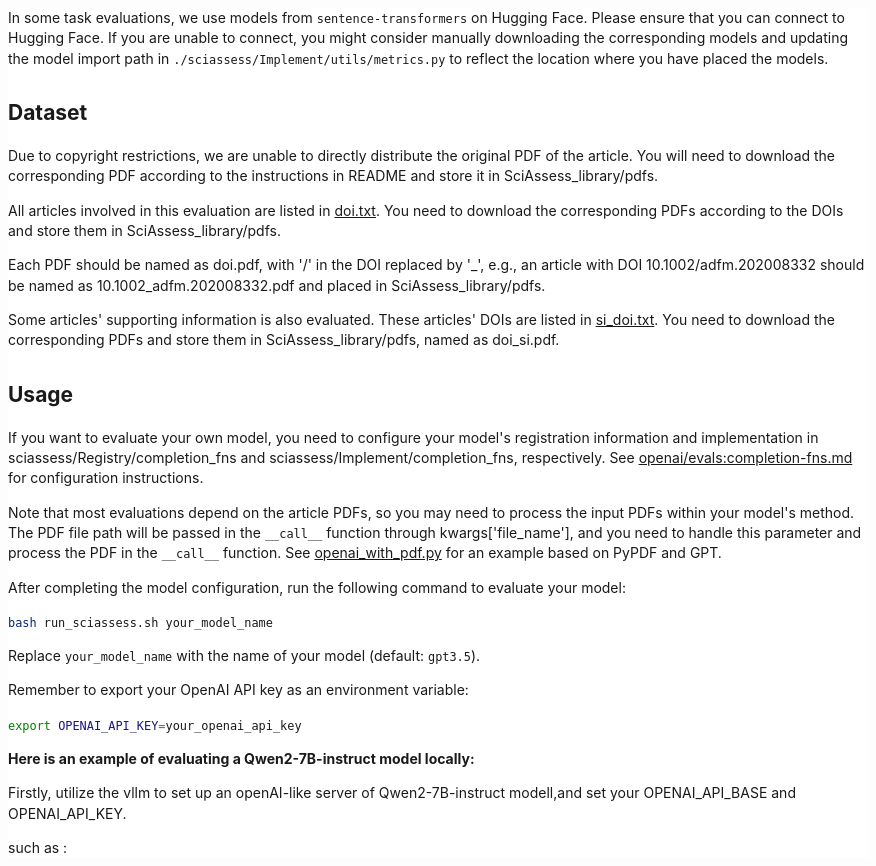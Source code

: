 In some task evaluations, we use models from `sentence-transformers` on Hugging Face. Please ensure that you can connect to Hugging Face. If you are unable to connect, you might consider manually downloading the corresponding models and updating the model import path in `./sciassess/Implement/utils/metrics.py` to reflect the location where you have placed the models.

## Dataset

Due to copyright restrictions, we are unable to directly distribute the original PDF of the article. You will need to download the corresponding PDF according to the instructions in README and store it in SciAssess_library/pdfs.

All articles involved in this evaluation are listed in [doi.txt](doi.txt). You need to download the corresponding PDFs according to the DOIs and store them in SciAssess_library/pdfs.

Each PDF should be named as doi.pdf, with '/' in the DOI replaced by '_', e.g., an article with DOI 10.1002/adfm.202008332 should be named as 10.1002_adfm.202008332.pdf and placed in SciAssess_library/pdfs.

Some articles' supporting information is also evaluated. These articles' DOIs are listed in [si_doi.txt](si_doi.txt). You need to download the corresponding PDFs and store them in SciAssess_library/pdfs, named as doi_si.pdf.

## Usage

If you want to evaluate your own model, you need to configure your model's registration information and implementation in sciassess/Registry/completion_fns and sciassess/Implement/completion_fns, respectively. See [openai/evals:completion-fns.md](https://github.com/openai/evals/blob/main/docs/completion-fns.md) for configuration instructions.

Note that most evaluations depend on the article PDFs, so you may need to process the input PDFs within your model's method. The PDF file path will be passed in the  `__call__` function through kwargs['file_name'], and you need to handle this parameter and process the PDF in the  `__call__` function. See [openai_with_pdf.py](sciassess/Implement/completion_fns/openai_with_pdf.py) for an example based on PyPDF and GPT.

After completing the model configuration, run the following command to evaluate your model:

```bash
bash run_sciassess.sh your_model_name
```

Replace `your_model_name` with the name of your model (default: `gpt3.5`).

Remember to export your OpenAI API key as an environment variable:

```bash
export OPENAI_API_KEY=your_openai_api_key
```



**Here is an example of evaluating a Qwen2-7B-instruct model locally:**

Firstly, utilize the vllm to set up an openAI-like server of Qwen2-7B-instruct modell,and set your OPENAI_API_BASE and OPENAI_API_KEY.

such as :
